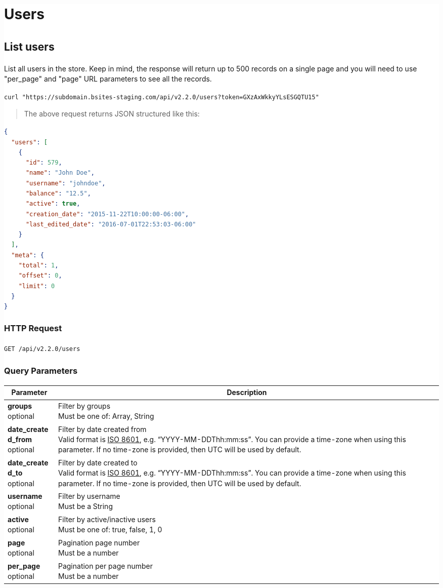# Users

## List users

List all users in the store. Keep in mind, the response will return up to 500 records on a single page and you will need
to use "per_page" and "page" URL parameters to see all the records.

```shell
curl "https://subdomain.bsites-staging.com/api/v2.2.0/users?token=GXzAxWkkyYLsESGQTU15"
```

> The above request returns JSON structured like this:

```json
{
  "users": [
    {
      "id": 579,
      "name": "John Doe",
      "username": "johndoe",
      "balance": "12.5",
      "active": true,
      "creation_date": "2015-11-22T10:00:00-06:00",
      "last_edited_date": "2016-07-01T22:53:03-06:00"
    }
  ],
  "meta": {
    "total": 1,
    "offset": 0,
    "limit": 0
  }
}
```

### HTTP Request

`GET /api/v2.2.0/users`

### Query Parameters

Parameter | Description
--------- | -----------
<div><strong>groups </strong></div><div>optional</div> | <div>Filter by groups</div><div>Must be one of: Array, String</div>
<div><strong>date_created_from </strong></div><div> optional </div> | <div>Filter by date created from</div><div>Valid format is <a href="https://en.wikipedia.org/wiki/ISO_8601" target="_blank">ISO 8601</a>, e.g. “YYYY-MM-DDThh:mm:ss”. You can provide a time-zone when using this parameter. If no time-zone is provided, then UTC will be used by default.</div>
<div><strong>date_created_to </strong></div><div> optional </div> | <div>Filter by date created to</div><div>Valid format is <a href="https://en.wikipedia.org/wiki/ISO_8601" target="_blank">ISO 8601</a>, e.g. “YYYY-MM-DDThh:mm:ss”. You can provide a time-zone when using this parameter. If no time-zone is provided, then UTC will be used by default.</div>
<div><strong>username </strong></div><div>optional</div> | <div>Filter by username</div><div>Must be a String</div>
<div><strong>active </strong></div><div>optional</div> | <div>Filter by active/inactive users</div><div>Must be one of: true, false, 1, 0</div>
<div><strong>page </strong></div><div>optional</div> | <div>Pagination page number</div><div>Must be a number</div>
<div><strong>per_page </strong></div><div>optional</div> | <div>Pagination per page number</div><div>Must be a number</div>
